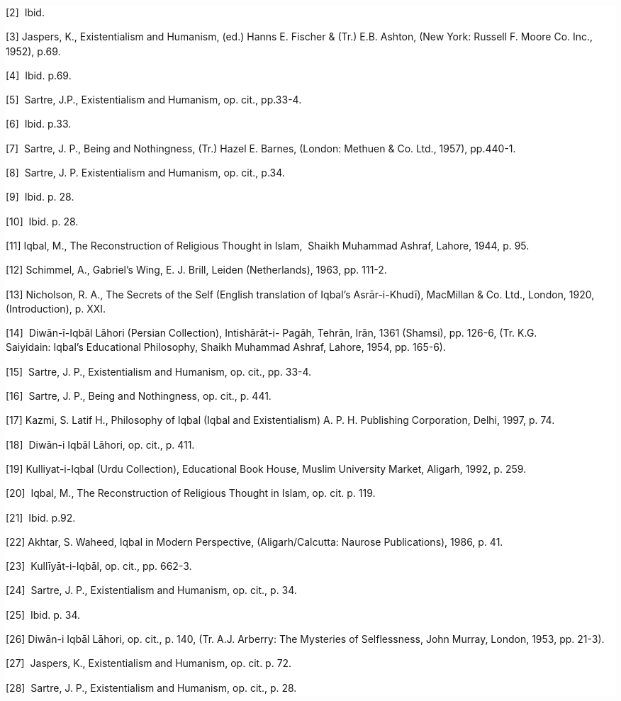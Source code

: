 [2]  Ibid.

[3] Jaspers, K., Existentialism and Humanism, (ed.) Hanns E. Fischer & (Tr.) E.B. Ashton, (New York: Russell F. Moore Co. Inc., 1952), p.69.

[4]  Ibid. p.69.

[5]  Sartre, J.P., Existentialism and Humanism, op. cit., pp.33-4.

[6]  Ibid. p.33.

[7]  Sartre, J. P., Being and Nothingness, (Tr.) Hazel E. Barnes, (London: Methuen & Co. Ltd., 1957), pp.440-1.

[8]  Sartre, J. P. Existentialism and Humanism, op. cit., p.34.

[9]  Ibid. p. 28.

[10]  Ibid. p. 28.

[11] Iqbal, M., The Reconstruction of Religious Thought in Islam,  Shaikh Muhammad Ashraf, Lahore, 1944, p. 95.

[12] Schimmel, A., Gabriel’s Wing, E. J. Brill, Leiden (Netherlands), 1963, pp. 111-2.

[13] Nicholson, R. A., The Secrets of the Self (English translation of Iqbal’s Asrār-i-Khudī), MacMillan & Co. Ltd., London, 1920, (Introduction), p. XXI.

[14]  Diwān-ī-Iqbāl Lāhori (Persian Collection), Intishārāt-i- Pagāh, Tehrān, Irān, 1361 (Shamsi), pp. 126-6, (Tr. K.G. Saiyidain: Iqbal’s Educational Philosophy, Shaikh Muhammad Ashraf, Lahore, 1954, pp. 165-6).

[15]  Sartre, J. P., Existentialism and Humanism, op. cit., pp. 33-4.

[16]  Sartre, J. P., Being and Nothingness, op. cit., p. 441.

[17] Kazmi, S. Latif H., Philosophy of Iqbal (Iqbal and Existentialism) A. P. H. Publishing Corporation, Delhi, 1997, p. 74.

[18]  Diwān-i Iqbāl Lāhori, op. cit., p. 411.

[19] Kulliyat-i-Iqbal (Urdu Collection), Educational Book House, Muslim University Market, Aligarh, 1992, p. 259.

[20]  Iqbal, M., The Reconstruction of Religious Thought in Islam, op. cit. p. 119.

[21]  Ibid. p.92.

[22] Akhtar, S. Waheed, Iqbal in Modern Perspective, (Aligarh/Calcutta: Naurose Publications), 1986, p. 41.

[23]  Kullīyāt-i-Iqbāl, op. cit., pp. 662-3.

[24]  Sartre, J. P., Existentialism and Humanism, op. cit., p. 34.

[25]  Ibid. p. 34.

[26] Diwān-i Iqbāl Lāhori, op. cit., p. 140, (Tr. A.J. Arberry: The Mysteries of Selflessness, John Murray, London, 1953, pp. 21-3).

[27]  Jaspers, K., Existentialism and Humanism, op. cit. p. 72.

[28]  Sartre, J. P., Existentialism and Humanism, op. cit., p. 28.
